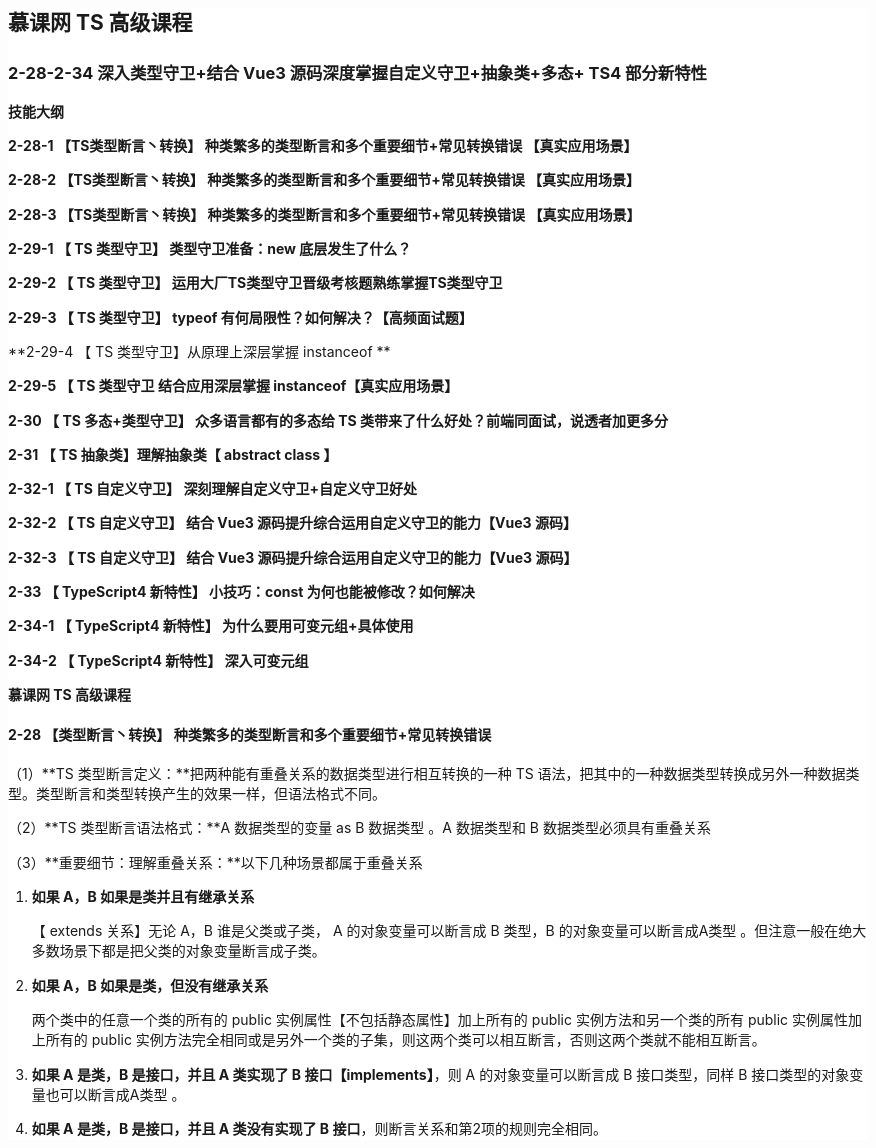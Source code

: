 ## 慕课网 TS 高级课程

### 	  2-28-2-34  深入类型守卫+结合 Vue3 源码深度掌握自定义守卫+抽象类+多态+ TS4 部分新特性

**技能大纲**

**2-28-1    【TS类型断言丶转换】  种类繁多的类型断言和多个重要细节+常见转换错误  【真实应用场景】**

**2-28-2    【TS类型断言丶转换】  种类繁多的类型断言和多个重要细节+常见转换错误 【真实应用场景】**

**2-28-3    【TS类型断言丶转换】  种类繁多的类型断言和多个重要细节+常见转换错误 【真实应用场景】**

**2-29-1   【 TS 类型守卫】  类型守卫准备：new 底层发生了什么？**

**2-29-2 【 TS 类型守卫】   运用大厂TS类型守卫晋级考核题熟练掌握TS类型守卫**

**2-29-3   【 TS 类型守卫】  typeof  有何局限性？如何解决？【高频面试题】**

**2-29-4  【 TS 类型守卫】从原理上深层掌握 instanceof **

**2-29-5  【 TS 类型守卫  结合应用深层掌握 instanceof【真实应用场景】**

**2-30   【 TS 多态+类型守卫】 众多语言都有的多态给 TS 类带来了什么好处？前端同面试，说透者加更多分**

 **2-31   【 TS 抽象类】理解抽象类【 abstract class 】**

**2-32-1   【 TS 自定义守卫】  深刻理解自定义守卫+自定义守卫好处**

**2-32-2   【 TS 自定义守卫】  结合 Vue3 源码提升综合运用自定义守卫的能力【Vue3 源码】**

**2-32-3   【 TS 自定义守卫】  结合 Vue3 源码提升综合运用自定义守卫的能力【Vue3 源码】**

**2-33    【 TypeScript4 新特性】  小技巧：const 为何也能被修改？如何解决**

**2-34-1    【 TypeScript4 新特性】  为什么要用可变元组+具体使用**

**2-34-2        【 TypeScript4 新特性】 深入可变元组**

**慕课网 TS 高级课程**

#### 2-28    【类型断言丶转换】  种类繁多的类型断言和多个重要细节+常见转换错误  

（1）**TS 类型断言定义：**把两种能有重叠关系的数据类型进行相互转换的一种 TS 语法，把其中的一种数据类型转换成另外一种数据类型。类型断言和类型转换产生的效果一样，但语法格式不同。

（2）**TS 类型断言语法格式：**A 数据类型的变量  as  B 数据类型 。A 数据类型和 B 数据类型必须具有重叠关系

（3）**重要细节：理解重叠关系：**以下几种场景都属于重叠关系 

1. **如果  A，B 如果是类并且有继承关系**

   【 extends 关系】无论 A，B 谁是父类或子类， A 的对象变量可以断言成 B 类型，B 的对象变量可以断言成A类型 。但注意一般在绝大多数场景下都是把父类的对象变量断言成子类。

2. **如果   A，B 如果是类，但没有继承关系**    

   两个类中的任意一个类的所有的 public 实例属性【不包括静态属性】加上所有的 public 实例方法和另一个类的所有 public 实例属性加上所有的 public 实例方法完全相同或是另外一个类的子集，则这两个类可以相互断言，否则这两个类就不能相互断言。

3. **如果 A 是类，B 是接口，并且 A 类实现了 B 接口【implements】**，则 A 的对象变量可以断言成 B 接口类型，同样 B 接口类型的对象变量也可以断言成A类型 。

4. **如果 A 是类，B 是接口，并且 A 类没有实现了 B 接口**，则断言关系和第2项的规则完全相同。
